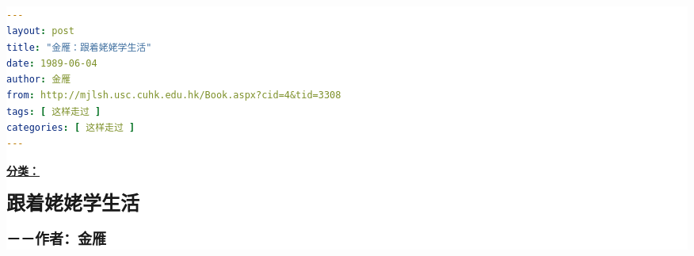 ```yaml
---
layout: post
title: "金雁：跟着姥姥学生活"
date: 1989-06-04
author: 金雁
from: http://mjlsh.usc.cuhk.edu.hk/Book.aspx?cid=4&tid=3308
tags: [ 这样走过 ]
categories: [ 这样走过 ]
---
```


<div style="margin: 15px 10px 10px 0px;">
 <div>
  <span id="ctl00_ContentPlaceHolder1_chapter1_SubjectLabel" style="font-weight:bold;text-decoration:underline;">
   分类：
  </span>
 </div>
 
 
 
 
 
 <p class="MsoNormal">
  <o:p>
   <b>
    <font size="5">
    </font>
   </b>
  </o:p>
 </p>
 <p class="MsoNormal">
  <b>
   <span lang="ZH-CN" style="font-family: 宋体;">
    <font size="5">
     跟着姥姥学生活
    </font>
   </span>
   <font size="4">
    <o:p>
    </o:p>
   </font>
  </b>
 </p>
 <p class="MsoNormal">
  <span lang="ZH-CN" style="font-family:宋体;mso-ascii-font-family:
Calibri;mso-ascii-theme-font:minor-latin;mso-fareast-font-family:宋体;mso-fareast-theme-font:
minor-fareast">
   <b>
    <font size="4">
     －－作者：金雁
    </font>
   </b>
  </span>
  <o:p>
  </o:p>
 </p>
 <p class="MsoNormal">
  <o:p>
  </o:p>
 </p>
 <p class="MsoNormal">
  <span lang="ZH-CN" style="font-family:宋体;mso-ascii-font-family:
Calibri;mso-ascii-theme-font:minor-latin;mso-fareast-font-family:宋体;mso-fareast-theme-font:
minor-fareast">